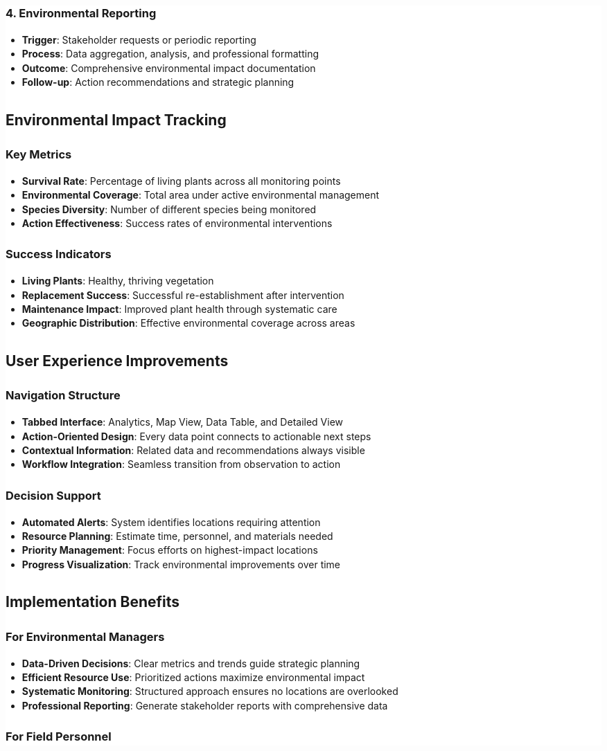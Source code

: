 ### 4. **Environmental Reporting**

- **Trigger**: Stakeholder requests or periodic reporting
- **Process**: Data aggregation, analysis, and professional formatting
- **Outcome**: Comprehensive environmental impact documentation
- **Follow-up**: Action recommendations and strategic planning

## Environmental Impact Tracking

### Key Metrics

- **Survival Rate**: Percentage of living plants across all monitoring points
- **Environmental Coverage**: Total area under active environmental management
- **Species Diversity**: Number of different species being monitored
- **Action Effectiveness**: Success rates of environmental interventions

### Success Indicators

- **Living Plants**: Healthy, thriving vegetation
- **Replacement Success**: Successful re-establishment after intervention
- **Maintenance Impact**: Improved plant health through systematic care
- **Geographic Distribution**: Effective environmental coverage across areas

## User Experience Improvements

### Navigation Structure

- **Tabbed Interface**: Analytics, Map View, Data Table, and Detailed View
- **Action-Oriented Design**: Every data point connects to actionable next steps
- **Contextual Information**: Related data and recommendations always visible
- **Workflow Integration**: Seamless transition from observation to action

### Decision Support

- **Automated Alerts**: System identifies locations requiring attention
- **Resource Planning**: Estimate time, personnel, and materials needed
- **Priority Management**: Focus efforts on highest-impact locations
- **Progress Visualization**: Track environmental improvements over time

## Implementation Benefits

### For Environmental Managers

- **Data-Driven Decisions**: Clear metrics and trends guide strategic planning
- **Efficient Resource Use**: Prioritized actions maximize environmental impact
- **Systematic Monitoring**: Structured approach ensures no locations are overlooked
- **Professional Reporting**: Generate stakeholder reports with comprehensive data

### For Field Personnel
